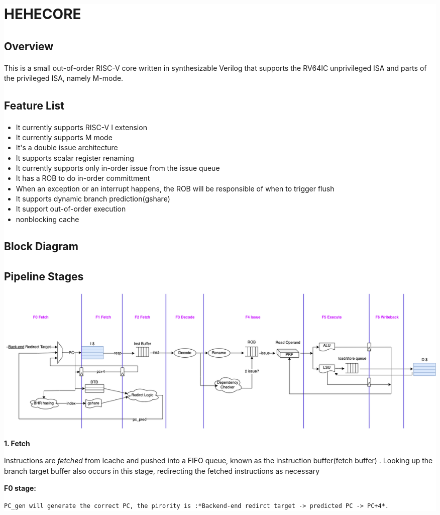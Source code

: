 # HEHECORE

## Overview

This is a small out-of-order RISC-V core written in synthesizable Verilog that supports the RV64IC unprivileged ISA and parts of the privileged ISA, namely M-mode.

## Feature List

- It currently supports RISC-V I extension
- It currently supports M mode
- It's a double issue architecture
- It supports scalar register renaming
- It currently supports only in-order issue from the issue queue
- It has a ROB to do in-order committment
- When an exception or an interrupt happens, the ROB will be responsible of when to trigger flush
- It supports dynamic branch prediction(gshare)
- It support out-of-order execution
- nonblocking cache

## Block Diagram

## Pipeline Stages

![architecture.png](./images/2.0.png)

**1. Fetch**

Instructions are *fetched* from Icache and pushed into a FIFO queue, known as the instruction buffer(fetch buffer) . Looking up the branch target buffer also occurs in this stage, redirecting the fetched instructions as necessary

  **F0 stage:**

    PC_gen will generate the correct PC, the pirority is :*Backend-end redirct target -> predicted PC -> PC+4*.
